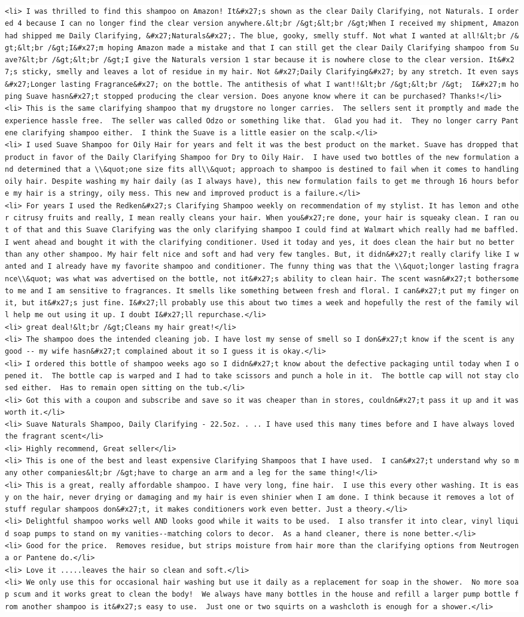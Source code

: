     <li> I was thrilled to find this shampoo on Amazon! It&#x27;s shown as the clear Daily Clarifying, not Naturals. I ordered 4 because I can no longer find the clear version anywhere.&lt;br /&gt;&lt;br /&gt;When I received my shipment, Amazon had shipped me Daily Clarifying, &#x27;Naturals&#x27;. The blue, gooky, smelly stuff. Not what I wanted at all!&lt;br /&gt;&lt;br /&gt;I&#x27;m hoping Amazon made a mistake and that I can still get the clear Daily Clarifying shampoo from Suave?&lt;br /&gt;&lt;br /&gt;I give the Naturals version 1 star because it is nowhere close to the clear version. It&#x27;s sticky, smelly and leaves a lot of residue in my hair. Not &#x27;Daily Clarifying&#x27; by any stretch. It even says &#x27;Longer lasting Fragrance&#x27; on the bottle. The antithesis of what I want!!&lt;br /&gt;&lt;br /&gt;  I&#x27;m hoping Suave hasn&#x27;t stopped producing the clear version. Does anyone know where it can be purchased? Thanks!</li>
    <li> This is the same clarifying shampoo that my drugstore no longer carries.  The sellers sent it promptly and made the experience hassle free.  The seller was called Odzo or something like that.  Glad you had it.  They no longer carry Pantene clarifying shampoo either.  I think the Suave is a little easier on the scalp.</li>
    <li> I used Suave Shampoo for Oily Hair for years and felt it was the best product on the market. Suave has dropped that product in favor of the Daily Clarifying Shampoo for Dry to Oily Hair.  I have used two bottles of the new formulation and determined that a \\&quot;one size fits all\\&quot; approach to shampoo is destined to fail when it comes to handling oily hair. Despite washing my hair daily (as I always have), this new formulation fails to get me through 16 hours before my hair is a stringy, oily mess. This new and improved product is a failure.</li>
    <li> For years I used the Redken&#x27;s Clarifying Shampoo weekly on recommendation of my stylist. It has lemon and other citrusy fruits and really, I mean really cleans your hair. When you&#x27;re done, your hair is squeaky clean. I ran out of that and this Suave Clarifying was the only clarifying shampoo I could find at Walmart which really had me baffled. I went ahead and bought it with the clarifying conditioner. Used it today and yes, it does clean the hair but no better than any other shampoo. My hair felt nice and soft and had very few tangles. But, it didn&#x27;t really clarify like I wanted and I already have my favorite shampoo and conditioner. The funny thing was that the \\&quot;longer lasting fragrance\\&quot; was what was advertised on the bottle, not it&#x27;s ability to clean hair. The scent wasn&#x27;t bothersome to me and I am sensitive to fragrances. It smells like something between fresh and floral. I can&#x27;t put my finger on it, but it&#x27;s just fine. I&#x27;ll probably use this about two times a week and hopefully the rest of the family will help me out using it up. I doubt I&#x27;ll repurchase.</li>
    <li> great deal!&lt;br /&gt;Cleans my hair great!</li>
    <li> The shampoo does the intended cleaning job. I have lost my sense of smell so I don&#x27;t know if the scent is any good -- my wife hasn&#x27;t complained about it so I guess it is okay.</li>
    <li> I ordered this bottle of shampoo weeks ago so I didn&#x27;t know about the defective packaging until today when I opened it.  The bottle cap is warped and I had to take scissors and punch a hole in it.  The bottle cap will not stay closed either.  Has to remain open sitting on the tub.</li>
    <li> Got this with a coupon and subscribe and save so it was cheaper than in stores, couldn&#x27;t pass it up and it was worth it.</li>
    <li> Suave Naturals Shampoo, Daily Clarifying - 22.5oz. . .. I have used this many times before and I have always loved the fragrant scent</li>
    <li> Highly recommend, Great seller</li>
    <li> This is one of the best and least expensive Clarifying Shampoos that I have used.  I can&#x27;t understand why so many other companies&lt;br /&gt;have to charge an arm and a leg for the same thing!</li>
    <li> This is a great, really affordable shampoo. I have very long, fine hair.  I use this every other washing. It is easy on the hair, never drying or damaging and my hair is even shinier when I am done. I think because it removes a lot of stuff regular shampoos don&#x27;t, it makes conditioners work even better. Just a theory.</li>
    <li> Delightful shampoo works well AND looks good while it waits to be used.  I also transfer it into clear, vinyl liquid soap pumps to stand on my vanities--matching colors to decor.  As a hand cleaner, there is none better.</li>
    <li> Good for the price.  Removes residue, but strips moisture from hair more than the clarifying options from Neutrogena or Pantene do.</li>
    <li> Love it .....leaves the hair so clean and soft.</li>
    <li> We only use this for occasional hair washing but use it daily as a replacement for soap in the shower.  No more soap scum and it works great to clean the body!  We always have many bottles in the house and refill a larger pump bottle from another shampoo is it&#x27;s easy to use.  Just one or two squirts on a washcloth is enough for a shower.</li>